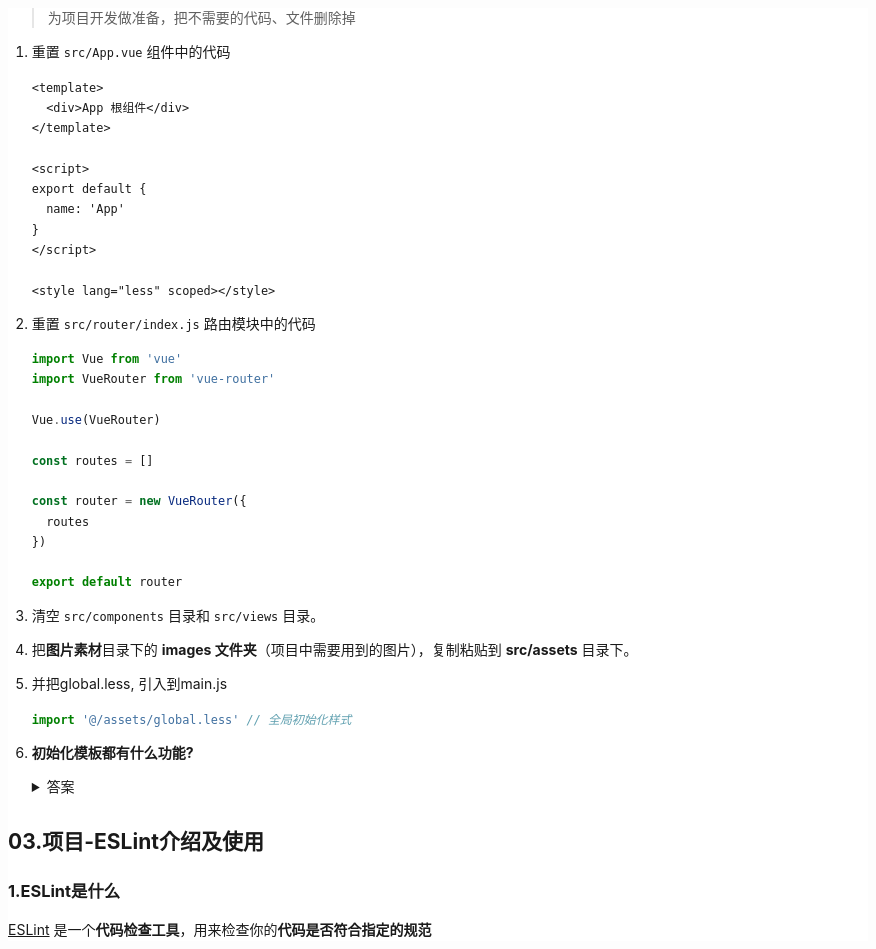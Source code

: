    > 为项目开发做准备，把不需要的代码、文件删除掉

   1. 重置 `src/App.vue` 组件中的代码

      ```vue
      <template>
        <div>App 根组件</div>
      </template>
      
      <script>
      export default {
        name: 'App'
      }
      </script>
      
      <style lang="less" scoped></style>
      
      ```

   2. 重置 `src/router/index.js` 路由模块中的代码

      ```js
      import Vue from 'vue'
      import VueRouter from 'vue-router'
      
      Vue.use(VueRouter)
      
      const routes = []
      
      const router = new VueRouter({
        routes
      })
      
      export default router
      
      ```

   3. 清空 `src/components` 目录和 `src/views` 目录。

   4. 把**图片素材**目录下的 **images 文件夹**（项目中需要用到的图片），复制粘贴到 **src/assets** 目录下。

   5. 并把global.less, 引入到main.js

      ```js
      import '@/assets/global.less' // 全局初始化样式
      ```

      

1. **初始化模板都有什么功能?**

   <details><summary>答案</summary></details>



## 03.项目-ESLint介绍及使用

### 1.ESLint是什么

[ESLint](http://eslint.cn/) 是一个**代码检查工具**，用来检查你的**代码是否符合指定的规范**

